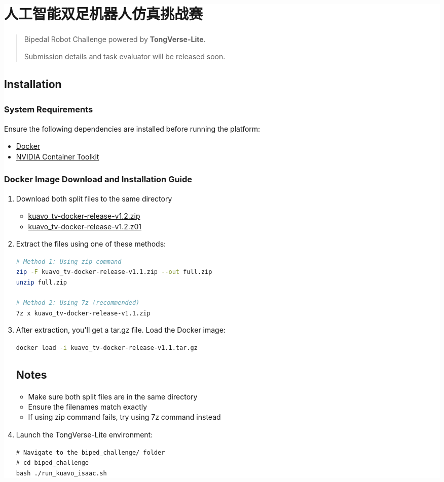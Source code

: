 # 人工智能双足机器人仿真挑战赛

> Bipedal Robot Challenge powered by **TongVerse-Lite**.  
>
> Submission details and task evaluator will be released soon.

## Installation

### System Requirements

Ensure the following dependencies are installed before running the platform:

- [Docker](https://docs.docker.com/engine/install/)
- [NVIDIA Container Toolkit](https://docs.nvidia.com/datacenter/cloud-native/container-toolkit/latest/install-guide.html)


### Docker Image Download and Installation Guide


1. Download both split files to the same directory

    - [kuavo_tv-docker-release-v1.2.zip](https://kuavo.lejurobot.com/docker_images/kuavo_tv-docker-release-v1.2.zip)
    - [kuavo_tv-docker-release-v1.2.z01](https://kuavo.lejurobot.com/docker_images/kuavo_tv-docker-release-v1.2.z01)


2. Extract the files using one of these methods:

   ```bash
   # Method 1: Using zip command
   zip -F kuavo_tv-docker-release-v1.1.zip --out full.zip
   unzip full.zip

   # Method 2: Using 7z (recommended)
   7z x kuavo_tv-docker-release-v1.1.zip
   ```

3. After extraction, you'll get a tar.gz file. Load the Docker image:

   ```bash
   docker load -i kuavo_tv-docker-release-v1.1.tar.gz
   ```

    ## Notes
    - Make sure both split files are in the same directory
    - Ensure the filenames match exactly
    - If using zip command fails, try using 7z command instead
    

4. Launch the TongVerse-Lite environment:

   ```shell
   # Navigate to the biped_challenge/ folder
   # cd biped_challenge
   bash ./run_kuavo_isaac.sh
   ```
